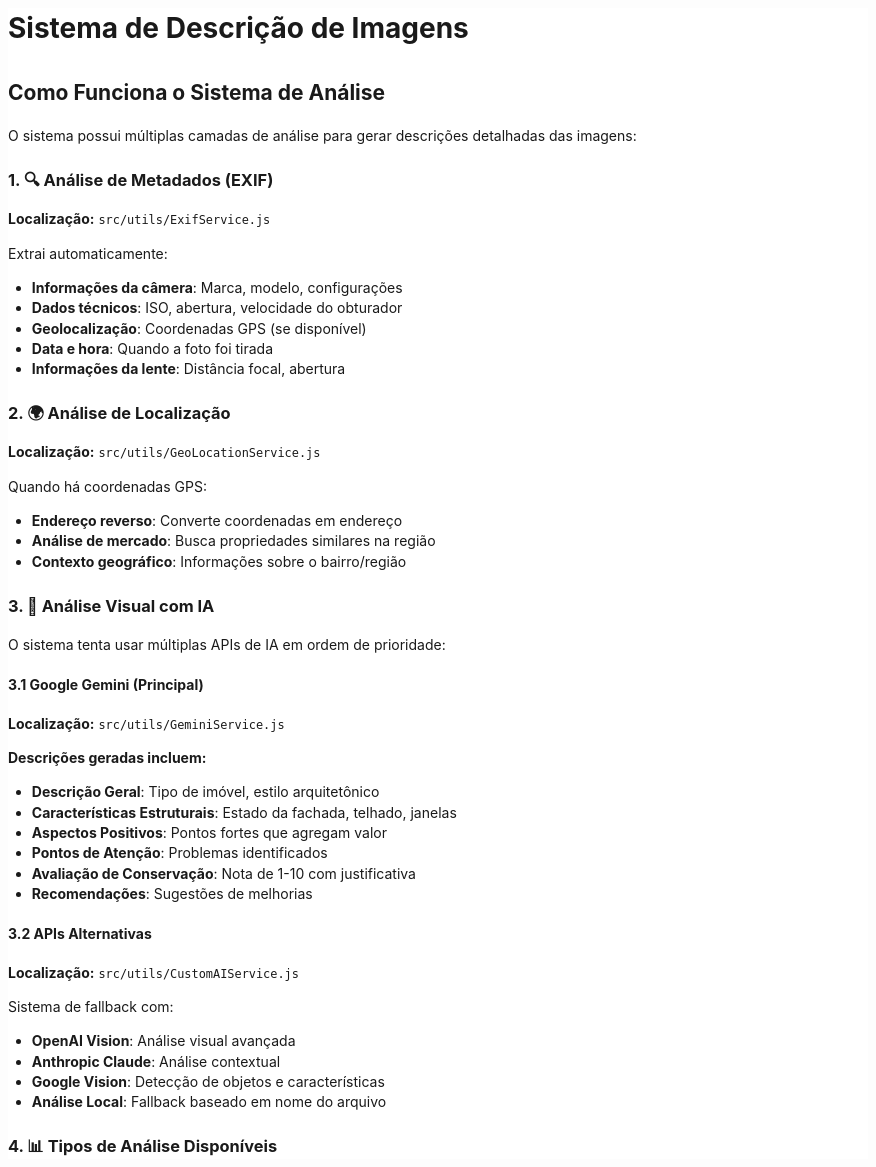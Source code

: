 # Sistema de Descrição de Imagens

## Como Funciona o Sistema de Análise

O sistema possui múltiplas camadas de análise para gerar descrições detalhadas das imagens:

### 1. 🔍 Análise de Metadados (EXIF)

**Localização:** `src/utils/ExifService.js`

Extrai automaticamente:
- **Informações da câmera**: Marca, modelo, configurações
- **Dados técnicos**: ISO, abertura, velocidade do obturador
- **Geolocalização**: Coordenadas GPS (se disponível)
- **Data e hora**: Quando a foto foi tirada
- **Informações da lente**: Distância focal, abertura

### 2. 🌍 Análise de Localização

**Localização:** `src/utils/GeoLocationService.js`

Quando há coordenadas GPS:
- **Endereço reverso**: Converte coordenadas em endereço
- **Análise de mercado**: Busca propriedades similares na região
- **Contexto geográfico**: Informações sobre o bairro/região

### 3. 🤖 Análise Visual com IA

O sistema tenta usar múltiplas APIs de IA em ordem de prioridade:

#### 3.1 Google Gemini (Principal)
**Localização:** `src/utils/GeminiService.js`

**Descrições geradas incluem:**
- **Descrição Geral**: Tipo de imóvel, estilo arquitetônico
- **Características Estruturais**: Estado da fachada, telhado, janelas
- **Aspectos Positivos**: Pontos fortes que agregam valor
- **Pontos de Atenção**: Problemas identificados
- **Avaliação de Conservação**: Nota de 1-10 com justificativa
- **Recomendações**: Sugestões de melhorias

#### 3.2 APIs Alternativas
**Localização:** `src/utils/CustomAIService.js`

Sistema de fallback com:
- **OpenAI Vision**: Análise visual avançada
- **Anthropic Claude**: Análise contextual
- **Google Vision**: Detecção de objetos e características
- **Análise Local**: Fallback baseado em nome do arquivo

### 4. 📊 Tipos de Análise Disponíveis
